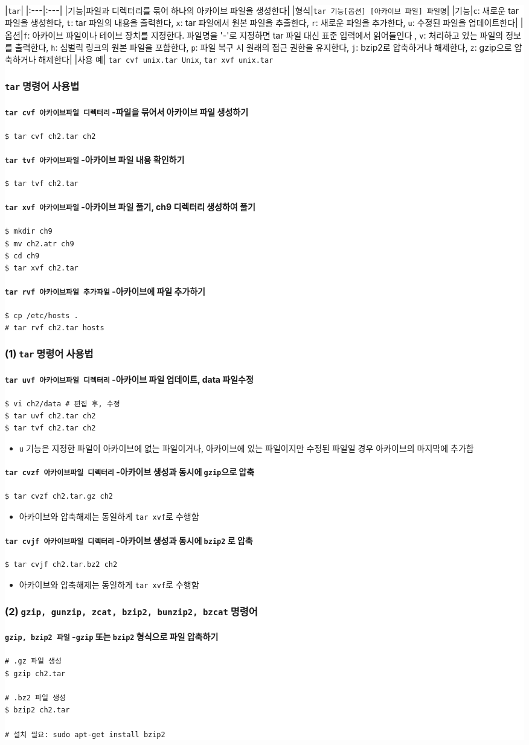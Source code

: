 |`tar`|
|:---|:---|
|기능|파일과 디렉터리를 묶어 하나의 아카이브 파일을 생성한다|
|형식|`tar 기능[옵션] [아카이브 파일] 파일명`|
|기능|`c`: 새로운 tar 파일을 생성한다, `t`: tar 파일의 내용을 출력한다, `x`: tar 파일에서 원본 파일을 추출한다, `r`: 새로운 파일을 추가한다, `u`: 수정된 파일을 업데이트한다|
|옵션|`f`: 아카이브 파일이나 테이브 장치를 지정한다. 파일명을 '-'로 지정하면 tar 파일 대신 표준 입력에서 읽어들인다 , `v`: 처리하고 있는 파일의 정보를 출력한다, `h`: 심벌릭 링크의 원본 파일을 포함한다, `p`: 파일 복구 시 원래의 접근 권한을 유지한다, `j`: bzip2로 압축하거나 해제한다, `z`: gzip으로 압축하거나 해제한다|
|사용 예| `tar cvf unix.tar Unix`, `tar xvf unix.tar`


### `tar` 명령어 사용법
#### `tar cvf 아카이브파일 디렉터리` -파일을 묶어서 아카이브 파일 생성하기
`$ tar cvf ch2.tar ch2`

#### `tar tvf 아카이브파일` -아카이브 파일 내용 확인하기
`$ tar tvf ch2.tar`

#### `tar xvf 아카이브파일` -아카이브 파일 풀기, ch9 디렉터리 생성하여 풀기
```
$ mkdir ch9
$ mv ch2.atr ch9
$ cd ch9
$ tar xvf ch2.tar
```

#### `tar rvf 아카이브파일 추가파일` -아카이브에 파일 추가하기
```
$ cp /etc/hosts .
# tar rvf ch2.tar hosts
```

### (1) `tar` 명령어 사용법
#### `tar uvf 아카이브파일 디렉터리` -아카이브 파일 업데이트, data 파일수정
```
$ vi ch2/data # 편집 후, 수정
$ tar uvf ch2.tar ch2
$ tar tvf ch2.tar ch2
```
- `u` 기능은 지정한 파일이 아카이브에 없는 파일이거나, 아카이브에 있는 파일이지만 수정된 파일일 경우 아카이브의 마지막에 추가함

#### `tar cvzf 아카이브파일 디렉터리` -아카이브 생성과 동시에 `gzip`으로 압축
`$ tar cvzf ch2.tar.gz ch2`
- 아카이브와 압축해제는 동일하게 `tar xvf`로 수행함

#### `tar cvjf 아카이브파일 디렉터리` -아카이브 생성과 동시에 `bzip2` 로 압축
`$ tar cvjf ch2.tar.bz2 ch2`
- 아카이브와 압축해제는 동일하게 `tar xvf`로 수행함

### (2) `gzip, gunzip, zcat, bzip2, bunzip2, bzcat` 명령어
#### `gzip, bzip2 파일` -`gzip` 또는 `bzip2` 형식으로 파일 압축하기 
```
# .gz 파일 생성
$ gzip ch2.tar

# .bz2 파일 생성
$ bzip2 ch2.tar

# 설치 필요: sudo apt-get install bzip2
```
